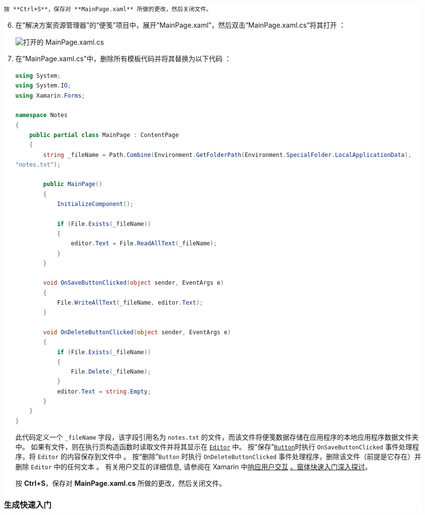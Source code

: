     按 **Ctrl+S**，保存对 **MainPage.xaml** 所做的更改，然后关闭文件。

6. 在“解决方案资源管理器”的“便笺”项目中，展开“MainPage.xaml”，然后双击“MainPage.xaml.cs”将其打开     ：

    ![](single-page-images/vs/open-mainpage-codebehind.png "打开的 MainPage.xaml.cs")

7. 在“MainPage.xaml.cs”中，删除所有模板代码并将其替换为以下代码  ：

    ```csharp
    using System;
    using System.IO;
    using Xamarin.Forms;

    namespace Notes
    {
        public partial class MainPage : ContentPage
        {
            string _fileName = Path.Combine(Environment.GetFolderPath(Environment.SpecialFolder.LocalApplicationData), "notes.txt");

            public MainPage()
            {
                InitializeComponent();

                if (File.Exists(_fileName))
                {
                    editor.Text = File.ReadAllText(_fileName);
                }
            }

            void OnSaveButtonClicked(object sender, EventArgs e)
            {
                File.WriteAllText(_fileName, editor.Text);
            }

            void OnDeleteButtonClicked(object sender, EventArgs e)
            {
                if (File.Exists(_fileName))
                {
                    File.Delete(_fileName);
                }
                editor.Text = string.Empty;
            }
        }
    }
    ```

    此代码定义一个 `_fileName` 字段，该字段引用名为 `notes.txt` 的文件，而该文件将便笺数据存储在应用程序的本地应用程序数据文件夹中。 如果有文件，则在执行页构造函数时读取文件并将其显示在 [`Editor`](xref:Xamarin.Forms.Editor) 中。 按“保存”[`Button`](xref:Xamarin.Forms.Button)时执行 `OnSaveButtonClicked` 事件处理程序，将 `Editor` 的内容保存到文件中  。 按“删除”`Button` 时执行 `OnDeleteButtonClicked` 事件处理程序，删除该文件（前提是它存在）并删除 `Editor` 中的任何文本  。 有关用户交互的详细信息, 请参阅在 Xamarin 中[响应用户交互](deepdive.md#responding-to-user-interaction) [。窗体快速入门深入探讨](deepdive.md)。

    按 **Ctrl+S**，保存对 **MainPage.xaml.cs** 所做的更改，然后关闭文件。

### <a name="building-the-quickstart"></a>生成快速入门
